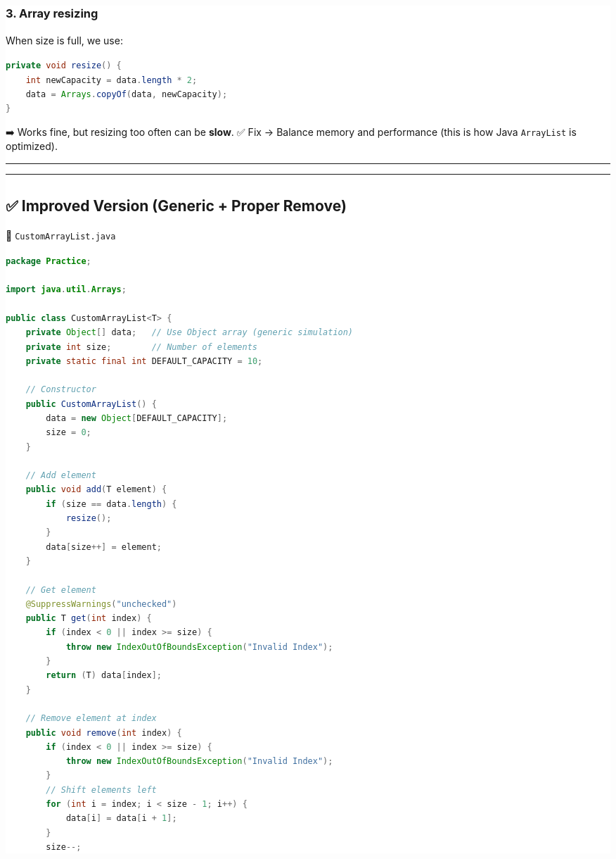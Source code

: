 
### 3. **Array resizing**

When size is full, we use:

```java
private void resize() {
    int newCapacity = data.length * 2;
    data = Arrays.copyOf(data, newCapacity);
}
```

➡️ Works fine, but resizing too often can be **slow**.
✅ Fix → Balance memory and performance (this is how Java `ArrayList` is optimized).

---

---

## ✅ Improved Version (Generic + Proper Remove)

📌 `CustomArrayList.java`

```java
package Practice;

import java.util.Arrays;

public class CustomArrayList<T> {
    private Object[] data;   // Use Object array (generic simulation)
    private int size;        // Number of elements
    private static final int DEFAULT_CAPACITY = 10;

    // Constructor
    public CustomArrayList() {
        data = new Object[DEFAULT_CAPACITY];
        size = 0;
    }

    // Add element
    public void add(T element) {
        if (size == data.length) {
            resize();
        }
        data[size++] = element;
    }

    // Get element
    @SuppressWarnings("unchecked")
    public T get(int index) {
        if (index < 0 || index >= size) {
            throw new IndexOutOfBoundsException("Invalid Index");
        }
        return (T) data[index];
    }

    // Remove element at index
    public void remove(int index) {
        if (index < 0 || index >= size) {
            throw new IndexOutOfBoundsException("Invalid Index");
        }
        // Shift elements left
        for (int i = index; i < size - 1; i++) {
            data[i] = data[i + 1];
        }
        size--;
```